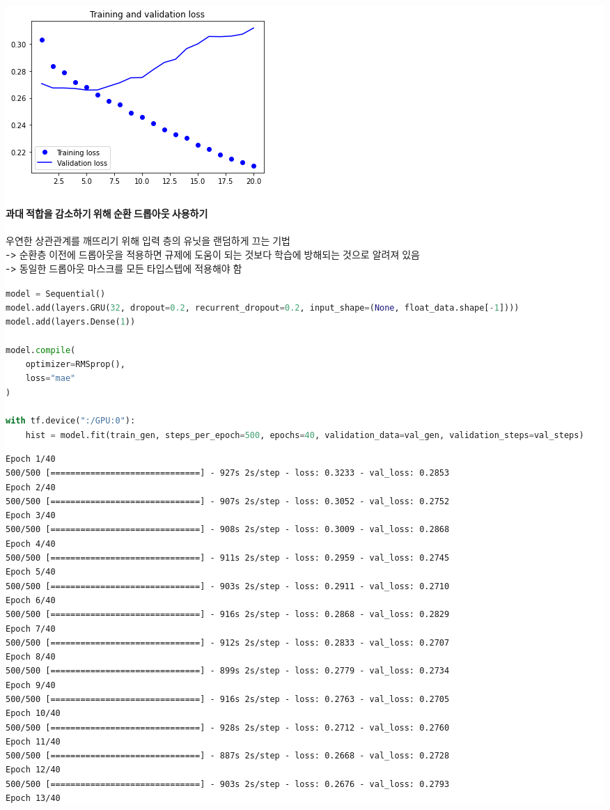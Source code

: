 
    
![png](/assets/images/sourceImg/Deep_Learning_Tutorial/06_2_Seq_RNN_files/06_2_Seq_RNN_33_0.png)
    


#### 과대 적합을 감소하기 위해 순환 드롭아웃 사용하기
우연한 상관관계를 깨뜨리기 위해 입력 층의 유닛을 랜덤하게 끄는 기법  
-> 순환층 이전에 드롭아웃을 적용하면 규제에 도움이 되는 것보다 학습에 방해되는 것으로 알려져 있음  
-> 동일한 드롭아웃 마스크를 모든 타입스텝에 적용해야 함  


```python
model = Sequential()
model.add(layers.GRU(32, dropout=0.2, recurrent_dropout=0.2, input_shape=(None, float_data.shape[-1])))
model.add(layers.Dense(1))

model.compile(
    optimizer=RMSprop(),
    loss="mae"
)

with tf.device(":/GPU:0"):
    hist = model.fit(train_gen, steps_per_epoch=500, epochs=40, validation_data=val_gen, validation_steps=val_steps)
```

    Epoch 1/40
    500/500 [==============================] - 927s 2s/step - loss: 0.3233 - val_loss: 0.2853
    Epoch 2/40
    500/500 [==============================] - 907s 2s/step - loss: 0.3052 - val_loss: 0.2752
    Epoch 3/40
    500/500 [==============================] - 908s 2s/step - loss: 0.3009 - val_loss: 0.2868
    Epoch 4/40
    500/500 [==============================] - 911s 2s/step - loss: 0.2959 - val_loss: 0.2745
    Epoch 5/40
    500/500 [==============================] - 903s 2s/step - loss: 0.2911 - val_loss: 0.2710
    Epoch 6/40
    500/500 [==============================] - 916s 2s/step - loss: 0.2868 - val_loss: 0.2829
    Epoch 7/40
    500/500 [==============================] - 912s 2s/step - loss: 0.2833 - val_loss: 0.2707
    Epoch 8/40
    500/500 [==============================] - 899s 2s/step - loss: 0.2779 - val_loss: 0.2734
    Epoch 9/40
    500/500 [==============================] - 916s 2s/step - loss: 0.2763 - val_loss: 0.2705
    Epoch 10/40
    500/500 [==============================] - 928s 2s/step - loss: 0.2712 - val_loss: 0.2760
    Epoch 11/40
    500/500 [==============================] - 887s 2s/step - loss: 0.2668 - val_loss: 0.2728
    Epoch 12/40
    500/500 [==============================] - 903s 2s/step - loss: 0.2676 - val_loss: 0.2793
    Epoch 13/40